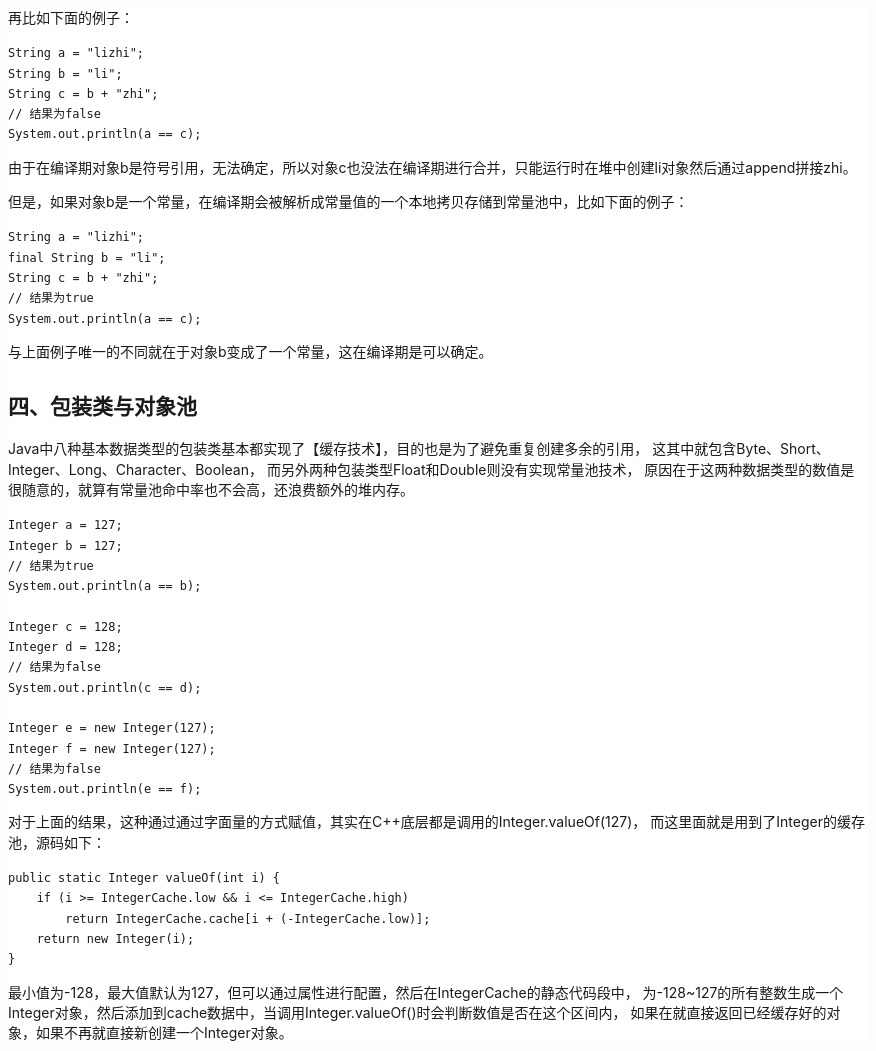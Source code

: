 再比如下面的例子：
```text
String a = "lizhi";
String b = "li";
String c = b + "zhi";
// 结果为false
System.out.println(a == c);
```
由于在编译期对象b是符号引用，无法确定，所以对象c也没法在编译期进行合并，只能运行时在堆中创建li对象然后通过append拼接zhi。

但是，如果对象b是一个常量，在编译期会被解析成常量值的一个本地拷贝存储到常量池中，比如下面的例子：
```text
String a = "lizhi";
final String b = "li";
String c = b + "zhi";
// 结果为true
System.out.println(a == c);
```
与上面例子唯一的不同就在于对象b变成了一个常量，这在编译期是可以确定。

## 四、包装类与对象池
Java中八种基本数据类型的包装类基本都实现了【缓存技术】，目的也是为了避免重复创建多余的引用，
这其中就包含Byte、Short、Integer、Long、Character、Boolean，
而另外两种包装类型Float和Double则没有实现常量池技术，
原因在于这两种数据类型的数值是很随意的，就算有常量池命中率也不会高，还浪费额外的堆内存。
```text
Integer a = 127;
Integer b = 127;
// 结果为true
System.out.println(a == b);

Integer c = 128;
Integer d = 128;
// 结果为false
System.out.println(c == d);

Integer e = new Integer(127);
Integer f = new Integer(127);
// 结果为false
System.out.println(e == f);
```
对于上面的结果，这种通过通过字面量的方式赋值，其实在C++底层都是调用的Integer.valueOf(127)，
而这里面就是用到了Integer的缓存池，源码如下：
```text
public static Integer valueOf(int i) {
    if (i >= IntegerCache.low && i <= IntegerCache.high)
        return IntegerCache.cache[i + (-IntegerCache.low)];
    return new Integer(i);
}
```
最小值为-128，最大值默认为127，但可以通过属性进行配置，然后在IntegerCache的静态代码段中，
为-128~127的所有整数生成一个Integer对象，然后添加到cache数据中，当调用Integer.valueOf()时会判断数值是否在这个区间内，
如果在就直接返回已经缓存好的对象，如果不再就直接新创建一个Integer对象。
